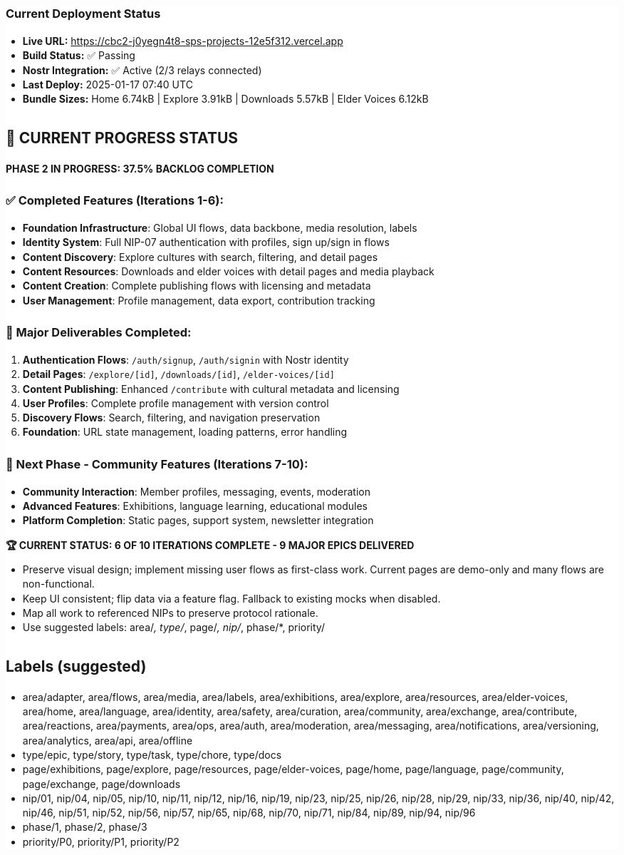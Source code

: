 ### Current Deployment Status
- **Live URL:** https://cbc2-j0yegn4t8-sps-projects-12e5f312.vercel.app
- **Build Status:** ✅ Passing  
- **Nostr Integration:** ✅ Active (2/3 relays connected)
- **Last Deploy:** 2025-01-17 07:40 UTC
- **Bundle Sizes:** Home 6.74kB | Explore 3.91kB | Downloads 5.57kB | Elder Voices 6.12kB

## 🎯 CURRENT PROGRESS STATUS

**PHASE 2 IN PROGRESS: 37.5% BACKLOG COMPLETION**

### ✅ Completed Features (Iterations 1-6):
- **Foundation Infrastructure**: Global UI flows, data backbone, media resolution, labels
- **Identity System**: Full NIP-07 authentication with profiles, sign up/sign in flows
- **Content Discovery**: Explore cultures with search, filtering, and detail pages
- **Content Resources**: Downloads and elder voices with detail pages and media playback
- **Content Creation**: Complete publishing flows with licensing and metadata
- **User Management**: Profile management, data export, contribution tracking

### 🚀 Major Deliverables Completed:
1. **Authentication Flows**: `/auth/signup`, `/auth/signin` with Nostr identity
2. **Detail Pages**: `/explore/[id]`, `/downloads/[id]`, `/elder-voices/[id]`
3. **Content Publishing**: Enhanced `/contribute` with cultural metadata and licensing
4. **User Profiles**: Complete profile management with version control
5. **Discovery Flows**: Search, filtering, and navigation preservation
6. **Foundation**: URL state management, loading patterns, error handling

### 🔄 Next Phase - Community Features (Iterations 7-10):
- **Community Interaction**: Member profiles, messaging, events, moderation
- **Advanced Features**: Exhibitions, language learning, educational modules
- **Platform Completion**: Static pages, support system, newsletter integration

**🏆 CURRENT STATUS: 6 OF 10 ITERATIONS COMPLETE - 9 MAJOR EPICS DELIVERED**
- Preserve visual design; implement missing user flows as first-class work. Current pages are demo-only and many flows are non-functional.
- Keep UI consistent; flip data via a feature flag. Fallback to existing mocks when disabled.
- Map all work to referenced NIPs to preserve protocol rationale.
- Use suggested labels: area/*, type/*, page/*, nip/*, phase/*, priority/

## Labels (suggested)

- area/adapter, area/flows, area/media, area/labels, area/exhibitions, area/explore, area/resources, area/elder-voices, area/home, area/language, area/identity, area/safety, area/curation, area/community, area/exchange, area/contribute, area/reactions, area/payments, area/ops, area/auth, area/moderation, area/messaging, area/notifications, area/versioning, area/analytics, area/api, area/offline
- type/epic, type/story, type/task, type/chore, type/docs
- page/exhibitions, page/explore, page/resources, page/elder-voices, page/home, page/language, page/community, page/exchange, page/downloads
- nip/01, nip/04, nip/05, nip/10, nip/11, nip/12, nip/16, nip/19, nip/23, nip/25, nip/26, nip/28, nip/29, nip/33, nip/36, nip/40, nip/42, nip/46, nip/51, nip/52, nip/56, nip/57, nip/65, nip/68, nip/70, nip/71, nip/84, nip/89, nip/94, nip/96
- phase/1, phase/2, phase/3
- priority/P0, priority/P1, priority/P2
